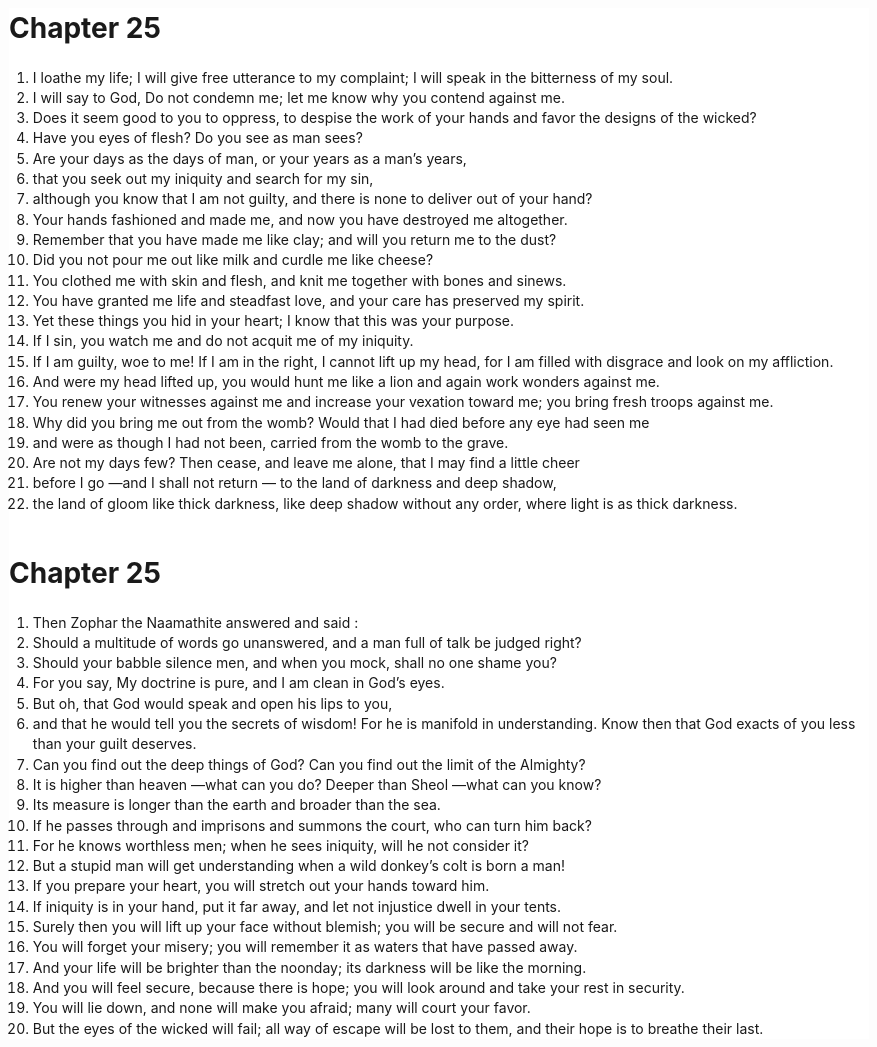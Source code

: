 # Chapter 25

1. I loathe my life; I will give free utterance to my complaint; I will speak in the bitterness of my soul.
2. I will say to God, Do not condemn me; let me know why you contend against me.
3. Does it seem good to you to oppress, to despise the work of your hands and favor the designs of the wicked?
4. Have you eyes of flesh? Do you see as man sees?
5. Are your days as the days of man, or your years as a man’s years,
6. that you seek out my iniquity and search for my sin,
7. although you know that I am not guilty, and there is none to deliver out of your hand?
8. Your hands fashioned and made me, and now you have destroyed me altogether.
9. Remember that you have made me like clay; and will you return me to the dust?
10. Did you not pour me out like milk and curdle me like cheese?
11. You clothed me with skin and flesh, and knit me together with bones and sinews.
12. You have granted me life and steadfast love, and your care has preserved my spirit.
13. Yet these things you hid in your heart; I know that this was your purpose.
14. If I sin, you watch me and do not acquit me of my iniquity.
15. If I am guilty, woe to me! If I am in the right, I cannot lift up my head, for I am filled with disgrace and look on my affliction.
16. And were my head lifted up, you would hunt me like a lion and again work wonders against me.
17. You renew your witnesses against me and increase your vexation toward me; you bring fresh troops against me.
18. Why did you bring me out from the womb? Would that I had died before any eye had seen me
19. and were as though I had not been, carried from the womb to the grave.
20. Are not my days few? Then cease, and leave me alone, that I may find a little cheer
21. before I go —and I shall not return — to the land of darkness and deep shadow,
22. the land of gloom like thick darkness, like deep shadow without any order, where light is as thick darkness.

# Chapter 25

1. Then Zophar the Naamathite answered and said :
2. Should a multitude of words go unanswered, and a man full of talk be judged right?
3. Should your babble silence men, and when you mock, shall no one shame you?
4. For you say, My doctrine is pure, and I am clean in God’s eyes.
5. But oh, that God would speak and open his lips to you,
6. and that he would tell you the secrets of wisdom! For he is manifold in understanding. Know then that God exacts of you less than your guilt deserves.
7. Can you find out the deep things of God? Can you find out the limit of the Almighty?
8. It is higher than heaven —what can you do? Deeper than Sheol —what can you know?
9. Its measure is longer than the earth and broader than the sea.
10. If he passes through and imprisons and summons the court, who can turn him back?
11. For he knows worthless men; when he sees iniquity, will he not consider it?
12. But a stupid man will get understanding when a wild donkey’s colt is born a man!
13. If you prepare your heart, you will stretch out your hands toward him.
14. If iniquity is in your hand, put it far away, and let not injustice dwell in your tents.
15. Surely then you will lift up your face without blemish; you will be secure and will not fear.
16. You will forget your misery; you will remember it as waters that have passed away.
17. And your life will be brighter than the noonday; its darkness will be like the morning.
18. And you will feel secure, because there is hope; you will look around and take your rest in security.
19. You will lie down, and none will make you afraid; many will court your favor.
20. But the eyes of the wicked will fail; all way of escape will be lost to them, and their hope is to breathe their last.
